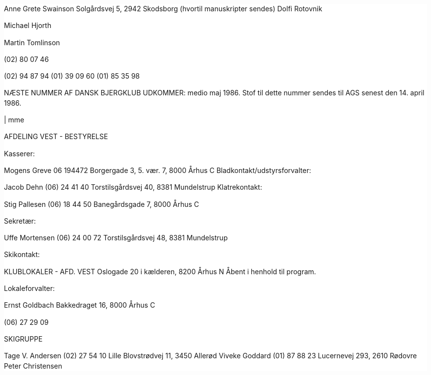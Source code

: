 Anne Grete Swainson
Solgårdsvej 5, 2942 Skodsborg
(hvortil manuskripter sendes)
Dolfi Rotovnik

Michael Hjorth

Martin Tomlinson

(02) 80 07 46

(02) 94 87 94
(01) 39 09 60
(01) 85 35 98

NÆSTE NUMMER AF DANSK BJERGKLUB UDKOMMER:
medio maj 1986. Stof til dette nummer
sendes til AGS senest den 14. april 1986.

| mme

AFDELING VEST - BESTYRELSE

Kasserer:

Mogens Greve 06 194472
Borgergade 3, 5. vær. 7, 8000 Århus C
Bladkontakt/udstyrsforvalter:

Jacob Dehn (06) 24 41 40
Torstilsgårdsvej 40, 8381 Mundelstrup
Klatrekontakt:

Stig Pallesen (06) 18 44 50
Banegårdsgade 7, 8000 Århus C

Sekretær:

Uffe Mortensen (06) 24 00 72
Torstilsgårdsvej 48, 8381 Mundelstrup

Skikontakt:

KLUBLOKALER - AFD. VEST
Oslogade 20 i kælderen, 8200 Århus N
Åbent i henhold til program.

Lokaleforvalter:

Ernst Goldbach
Bakkedraget 16, 8000 Århus C

(06) 27 29 09

SKIGRUPPE

Tage V. Andersen (02) 27 54 10
Lille Blovstrødvej 11, 3450 Allerød
Viveke Goddard (01) 87 88 23
Lucernevej 293, 2610 Rødovre
Peter Christensen
